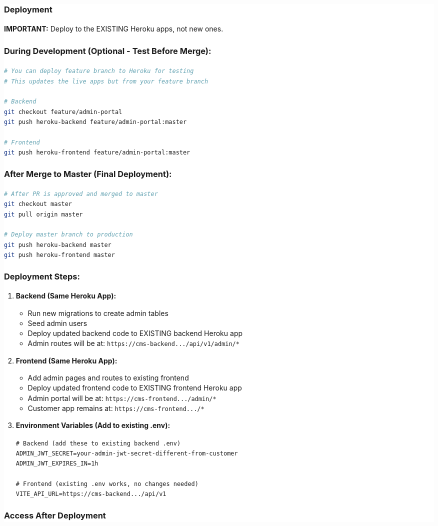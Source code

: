 ### Deployment

**IMPORTANT:** Deploy to the EXISTING Heroku apps, not new ones.

### During Development (Optional - Test Before Merge):
```bash
# You can deploy feature branch to Heroku for testing
# This updates the live apps but from your feature branch

# Backend
git checkout feature/admin-portal
git push heroku-backend feature/admin-portal:master

# Frontend  
git push heroku-frontend feature/admin-portal:master
```

### After Merge to Master (Final Deployment):
```bash
# After PR is approved and merged to master
git checkout master
git pull origin master

# Deploy master branch to production
git push heroku-backend master
git push heroku-frontend master
```

### Deployment Steps:

1. **Backend (Same Heroku App):**
   - Run new migrations to create admin tables
   - Seed admin users
   - Deploy updated backend code to EXISTING backend Heroku app
   - Admin routes will be at: `https://cms-backend.../api/v1/admin/*`

2. **Frontend (Same Heroku App):**
   - Add admin pages and routes to existing frontend
   - Deploy updated frontend code to EXISTING frontend Heroku app
   - Admin portal will be at: `https://cms-frontend.../admin/*`
   - Customer app remains at: `https://cms-frontend.../*`

3. **Environment Variables (Add to existing .env):**
   ```
   # Backend (add these to existing backend .env)
   ADMIN_JWT_SECRET=your-admin-jwt-secret-different-from-customer
   ADMIN_JWT_EXPIRES_IN=1h
   
   # Frontend (existing .env works, no changes needed)
   VITE_API_URL=https://cms-backend.../api/v1
   ```

### Access After Deployment
